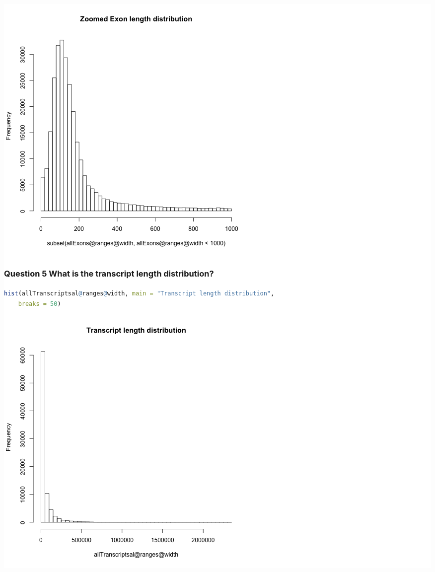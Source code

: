 ![plot of chunk unnamed-chunk-5](figure/unnamed-chunk-52.png) 

### Question 5 What is the transcript length distribution?

```r
hist(allTranscriptsal@ranges@width, main = "Transcript length distribution", 
    breaks = 50)
```

![plot of chunk unnamed-chunk-6](figure/unnamed-chunk-61.png) 
